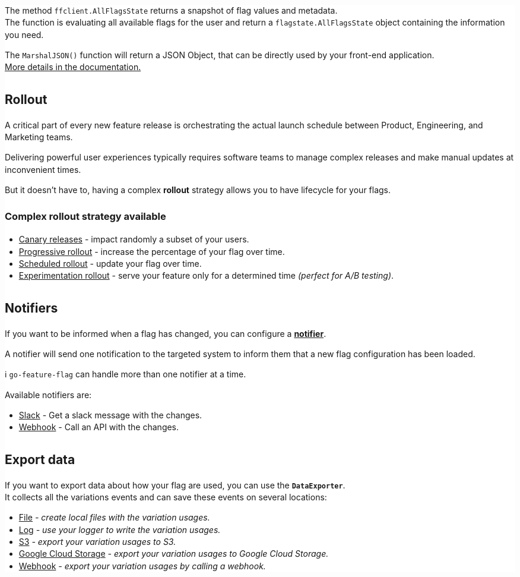 The method `ffclient.AllFlagsState` returns a snapshot of flag values and metadata.  
The function is evaluating all available flags for the user and return a `flagstate.AllFlagsState` object containing the
information you need.

The `MarshalJSON()` function will return a JSON Object, that can be directly used by your front-end application.  
[More details in the documentation.](https://thomaspoignant.github.io/go-feature-flag/latest/users/#get-all-flags-for-a-specific-user)

## Rollout
A critical part of every new feature release is orchestrating the actual launch schedule between Product, Engineering, and Marketing teams.

Delivering powerful user experiences typically requires software teams to manage complex releases and make manual updates at inconvenient times.

But it doesn’t have to, having a complex **rollout** strategy allows you to have lifecycle for your flags.

### Complex rollout strategy available

- [Canary releases](https://thomaspoignant.github.io/go-feature-flag/latest/rollout/canary) - impact randomly a subset of your users.
- [Progressive rollout](https://thomaspoignant.github.io/go-feature-flag/latest/rollout/progressive/) - increase the percentage of your flag over time.
- [Scheduled rollout](https://thomaspoignant.github.io/go-feature-flag/latest/rollout/scheduled/) - update your flag over time.
- [Experimentation rollout](https://thomaspoignant.github.io/go-feature-flag/latest/rollout/experimentation/) - serve your feature only for a determined time *(perfect for A/B testing)*.

## Notifiers
If you want to be informed when a flag has changed, you can configure a [**notifier**](https://pkg.go.dev/github.com/thomaspoignant/go-feature-flag#NotifierConfig).

A notifier will send one notification to the targeted system to inform them that a new flag configuration has been loaded.

ℹ️ `go-feature-flag` can handle more than one notifier at a time.

Available notifiers are:

- [Slack](https://thomaspoignant.github.io/go-feature-flag/latest/notifiers/slack/) - Get a slack message with the changes.
- [Webhook](https://thomaspoignant.github.io/go-feature-flag/latest/notifiers/webhook/) - Call an API with the changes.

## Export data
If you want to export data about how your flag are used, you can use the **`DataExporter`**.  
It collects all the variations events and can save these events on several locations:

- [File](https://thomaspoignant.github.io/go-feature-flag/latest/data_collection/file/) *- create local files with the variation usages.*
- [Log](https://thomaspoignant.github.io/go-feature-flag/latest/data_collection/log/) *- use your logger to write the variation usages.*
- [S3](https://thomaspoignant.github.io/go-feature-flag/latest/data_collection/s3/) *- export your variation usages to S3.*
- [Google Cloud Storage](https://thomaspoignant.github.io/go-feature-flag/latest/flag_file/data_collection/google_cloud_storage) *- export your variation usages to Google Cloud Storage.*
- [Webhook](https://thomaspoignant.github.io/go-feature-flag/latest/data_collection/webhook/) *- export your variation usages by calling a webhook.*
